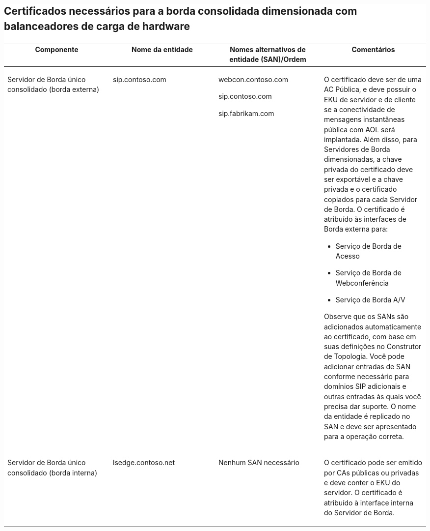 
## Certificados necessários para a borda consolidada dimensionada com balanceadores de carga de hardware


<table>
<colgroup>
<col style="width: 25%" />
<col style="width: 25%" />
<col style="width: 25%" />
<col style="width: 25%" />
</colgroup>
<thead>
<tr class="header">
<th>Componente</th>
<th>Nome da entidade</th>
<th>Nomes alternativos de entidade (SAN)/Ordem</th>
<th>Comentários</th>
</tr>
</thead>
<tbody>
<tr class="odd">
<td><p>Servidor de Borda único consolidado (borda externa)</p></td>
<td><p>sip.contoso.com</p></td>
<td><p>webcon.contoso.com</p>
<p>sip.contoso.com</p>
<p>sip.fabrikam.com</p></td>
<td><p>O certificado deve ser de uma AC Pública, e deve possuir o EKU de servidor e de cliente se a conectividade de mensagens instantâneas pública com AOL será implantada. Além disso, para Servidores de Borda dimensionadas, a chave privada do certificado deve ser exportável e a chave privada e o certificado copiados para cada Servidor de Borda. O certificado é atribuído às interfaces de Borda externa para:</p>
<ul>
<li><p>Serviço de Borda de Acesso</p></li>
<li><p>Serviço de Borda de Webconferência</p></li>
<li><p>Serviço de Borda A/V</p></li>
</ul>
<p>Observe que os SANs são adicionados automaticamente ao certificado, com base em suas definições no Construtor de Topologia. Você pode adicionar entradas de SAN conforme necessário para domínios SIP adicionais e outras entradas às quais você precisa dar suporte. O nome da entidade é replicado no SAN e deve ser apresentado para a operação correta.</p></td>
</tr>
<tr class="even">
<td><p>Servidor de Borda único consolidado (borda interna)</p></td>
<td><p>lsedge.contoso.net</p></td>
<td><p>Nenhum SAN necessário</p></td>
<td><p>O certificado pode ser emitido por CAs públicas ou privadas e deve conter o EKU do servidor. O certificado é atribuído à interface interna do Servidor de Borda.</p></td>
</tr>
</tbody>
</table>
